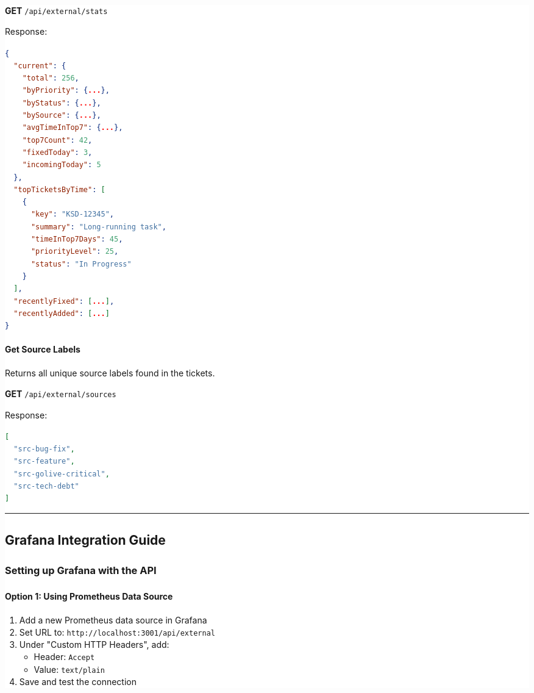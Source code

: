 **GET** `/api/external/stats`

Response:
```json
{
  "current": {
    "total": 256,
    "byPriority": {...},
    "byStatus": {...},
    "bySource": {...},
    "avgTimeInTop7": {...},
    "top7Count": 42,
    "fixedToday": 3,
    "incomingToday": 5
  },
  "topTicketsByTime": [
    {
      "key": "KSD-12345",
      "summary": "Long-running task",
      "timeInTop7Days": 45,
      "priorityLevel": 25,
      "status": "In Progress"
    }
  ],
  "recentlyFixed": [...],
  "recentlyAdded": [...]
}
```

#### Get Source Labels
Returns all unique source labels found in the tickets.

**GET** `/api/external/sources`

Response:
```json
[
  "src-bug-fix",
  "src-feature",
  "src-golive-critical",
  "src-tech-debt"
]
```

---

## Grafana Integration Guide

### Setting up Grafana with the API

#### Option 1: Using Prometheus Data Source
1. Add a new Prometheus data source in Grafana
2. Set URL to: `http://localhost:3001/api/external`
3. Under "Custom HTTP Headers", add:
   - Header: `Accept`
   - Value: `text/plain`
4. Save and test the connection
